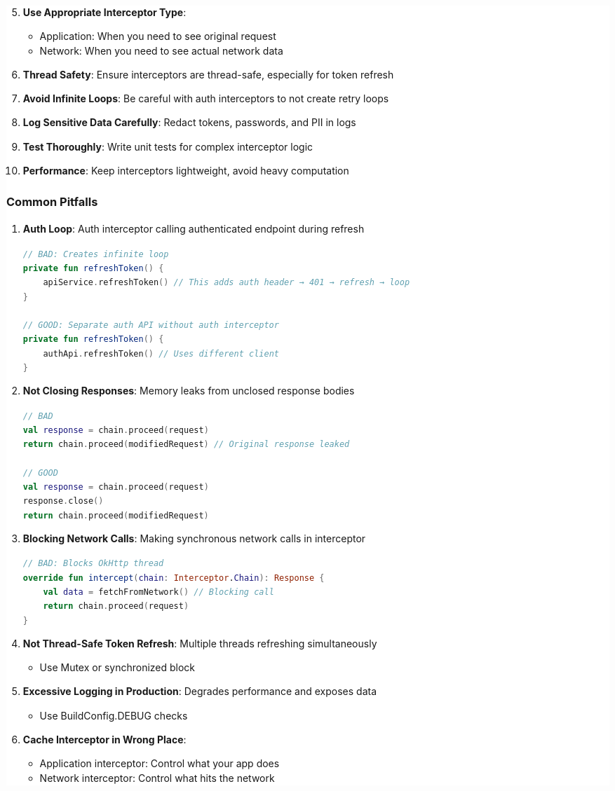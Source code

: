 5. **Use Appropriate Interceptor Type**:
   - Application: When you need to see original request
   - Network: When you need to see actual network data

6. **Thread Safety**: Ensure interceptors are thread-safe, especially for token refresh

7. **Avoid Infinite Loops**: Be careful with auth interceptors to not create retry loops

8. **Log Sensitive Data Carefully**: Redact tokens, passwords, and PII in logs

9. **Test Thoroughly**: Write unit tests for complex interceptor logic

10. **Performance**: Keep interceptors lightweight, avoid heavy computation

### Common Pitfalls

1. **Auth Loop**: Auth interceptor calling authenticated endpoint during refresh
   ```kotlin
   // BAD: Creates infinite loop
   private fun refreshToken() {
       apiService.refreshToken() // This adds auth header → 401 → refresh → loop
   }

   // GOOD: Separate auth API without auth interceptor
   private fun refreshToken() {
       authApi.refreshToken() // Uses different client
   }
   ```

2. **Not Closing Responses**: Memory leaks from unclosed response bodies
   ```kotlin
   // BAD
   val response = chain.proceed(request)
   return chain.proceed(modifiedRequest) // Original response leaked

   // GOOD
   val response = chain.proceed(request)
   response.close()
   return chain.proceed(modifiedRequest)
   ```

3. **Blocking Network Calls**: Making synchronous network calls in interceptor
   ```kotlin
   // BAD: Blocks OkHttp thread
   override fun intercept(chain: Interceptor.Chain): Response {
       val data = fetchFromNetwork() // Blocking call
       return chain.proceed(request)
   }
   ```

4. **Not Thread-Safe Token Refresh**: Multiple threads refreshing simultaneously
   - Use Mutex or synchronized block

5. **Excessive Logging in Production**: Degrades performance and exposes data
   - Use BuildConfig.DEBUG checks

6. **Cache Interceptor in Wrong Place**:
   - Application interceptor: Control what your app does
   - Network interceptor: Control what hits the network
